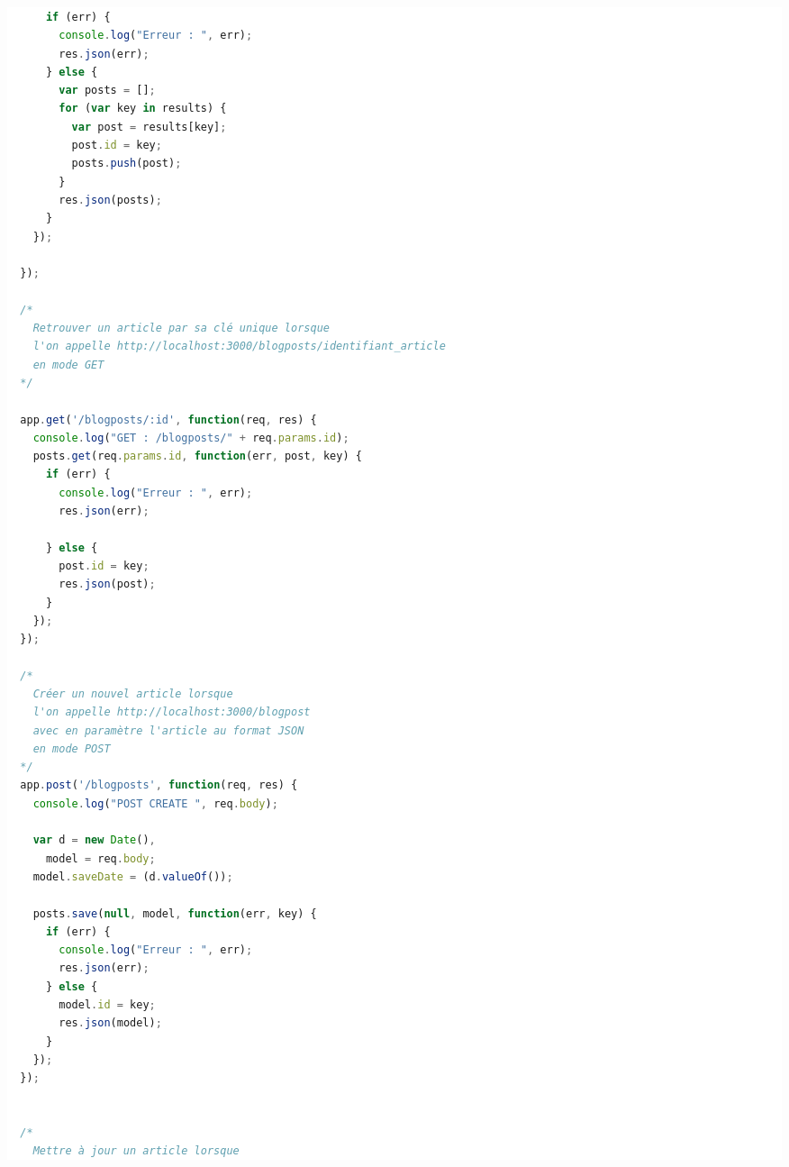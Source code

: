 ```javascript
      if (err) {
        console.log("Erreur : ", err);
        res.json(err);
      } else {
        var posts = [];
        for (var key in results) {
          var post = results[key];
          post.id = key;
          posts.push(post);
        }
        res.json(posts);
      }
    });

  });

  /*
    Retrouver un article par sa clé unique lorsque
    l'on appelle http://localhost:3000/blogposts/identifiant_article
    en mode GET
  */

  app.get('/blogposts/:id', function(req, res) {
    console.log("GET : /blogposts/" + req.params.id);
    posts.get(req.params.id, function(err, post, key) {
      if (err) {
        console.log("Erreur : ", err);
        res.json(err);

      } else {
        post.id = key;
        res.json(post);
      }
    });
  });

  /*
    Créer un nouvel article lorsque
    l'on appelle http://localhost:3000/blogpost
    avec en paramètre l'article au format JSON
    en mode POST
  */
  app.post('/blogposts', function(req, res) {
    console.log("POST CREATE ", req.body);

    var d = new Date(),
      model = req.body;
    model.saveDate = (d.valueOf());

    posts.save(null, model, function(err, key) {
      if (err) {
        console.log("Erreur : ", err);
        res.json(err);
      } else {
        model.id = key;
        res.json(model);
      }
    });
  });


  /*
    Mettre à jour un article lorsque
```